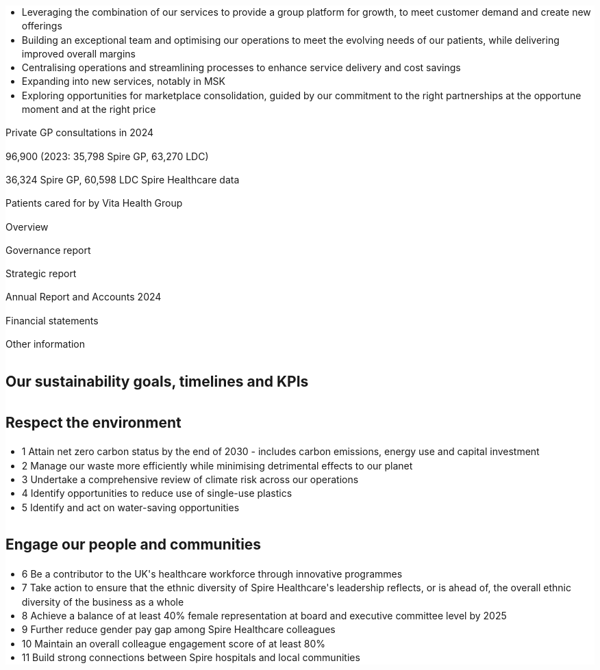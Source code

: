 - Leveraging the combination of our services to provide a group platform for growth, to meet customer demand and create new offerings
- Building an exceptional team and optimising our operations to meet the evolving needs of our patients, while delivering improved overall margins
- Centralising operations and streamlining processes to enhance service delivery and cost savings
- Expanding into new services, notably in MSK
- Exploring opportunities for marketplace consolidation, guided by our commitment to the right partnerships at the opportune moment and at the right price



Private GP consultations in 2024

96,900 (2023: 35,798 Spire GP, 63,270 LDC)

36,324 Spire GP, 60,598 LDC Spire Healthcare data

Patients cared for by Vita Health Group



Overview

Governance report

Strategic report

Annual Report and Accounts 2024



Financial statements

Other information

## Our sustainability goals, timelines and KPIs



## Respect the environment

- 1 Attain net zero carbon status by the end of 2030 - includes carbon emissions, energy use and capital investment
- 2 Manage our waste more efficiently while minimising detrimental effects to our planet
- 3 Undertake a comprehensive review of climate risk across our operations
- 4 Identify opportunities to reduce use of single-use plastics
- 5 Identify and act on water-saving opportunities

## Engage our people and communities

- 6 Be a contributor to the UK's healthcare workforce through innovative programmes
- 7 Take action to ensure that the ethnic diversity of Spire Healthcare's leadership reflects, or is ahead of, the overall ethnic diversity of the business as a whole
- 8 Achieve a balance of at least 40% female representation at board and executive committee level by 2025
- 9 Further reduce gender pay gap among Spire Healthcare colleagues
- 10 Maintain an overall colleague engagement score of at least 80%
- 11 Build strong connections between Spire hospitals and local communities
